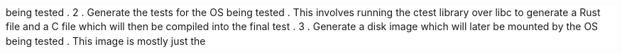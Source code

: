 being
tested
.
2
.
Generate
the
tests
for
the
OS
being
tested
.
This
involves
running
the
ctest
library
over
libc
to
generate
a
Rust
file
and
a
C
file
which
will
then
be
compiled
into
the
final
test
.
3
.
Generate
a
disk
image
which
will
later
be
mounted
by
the
OS
being
tested
.
This
image
is
mostly
just
the